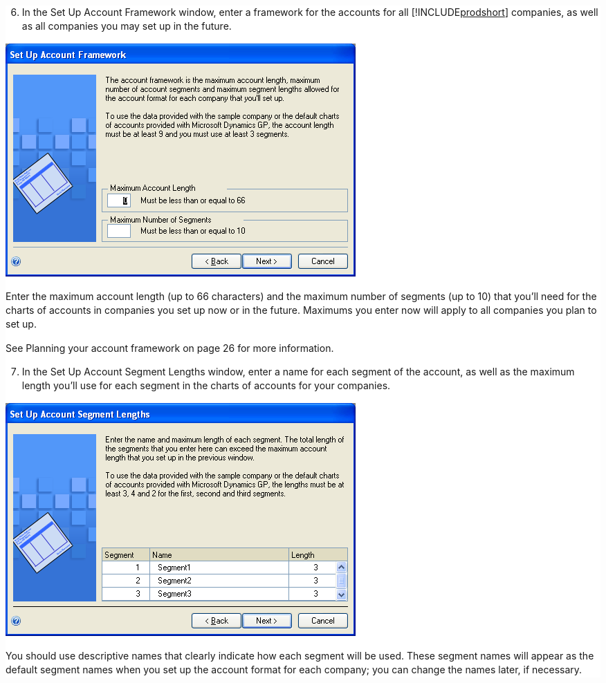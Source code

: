 6. In the Set Up Account Framework window, enter a framework for the accounts for all [!INCLUDE[prodshort](../includes/prodshort.md)] companies, as well as all companies you may set up in the future.

![screen to specify maximum values for accounts](media/gp-utilities-9.png "Account framework")  

Enter the maximum account length (up to 66 characters) and the maximum number of segments (up to 10) that you’ll need for the charts of accounts in companies you set up now or in the future. Maximums you enter now will apply to all companies you plan to set up.

See Planning your account framework on page 26 for more information.

7. In the Set Up Account Segment Lengths window, enter a name for each segment of the account, as well as the maximum length you’ll use for each segment in the charts of accounts for your companies.

![screen to specify account segment length](media/gp-utilities-10.png "Account framework")  

You should use descriptive names that clearly indicate how each segment will be used. These segment names will appear as the default segment names when you set up the account format for each company; you can change the names later, if necessary.
